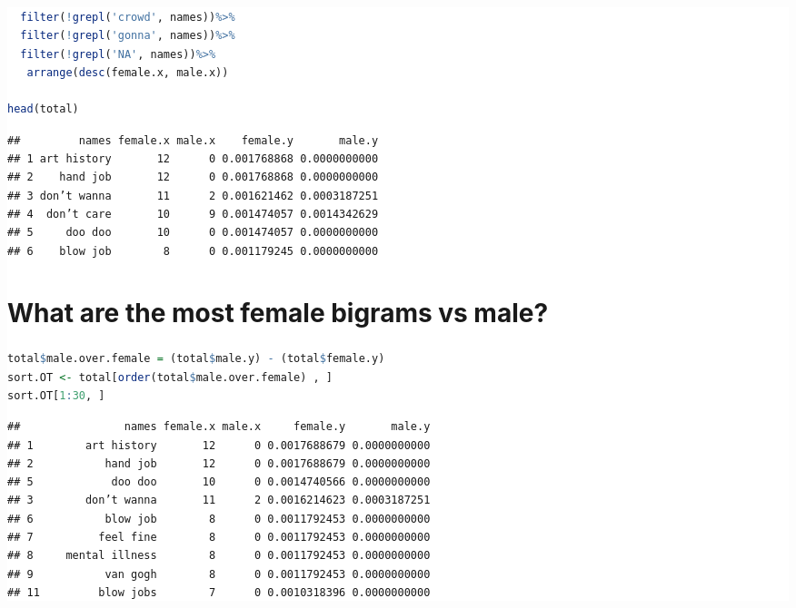 ``` r
  filter(!grepl('crowd', names))%>%  
  filter(!grepl('gonna', names))%>%  
  filter(!grepl('NA', names))%>% 
   arrange(desc(female.x, male.x))

head(total)
```

    ##         names female.x male.x    female.y       male.y
    ## 1 art history       12      0 0.001768868 0.0000000000
    ## 2    hand job       12      0 0.001768868 0.0000000000
    ## 3 don’t wanna       11      2 0.001621462 0.0003187251
    ## 4  don’t care       10      9 0.001474057 0.0014342629
    ## 5     doo doo       10      0 0.001474057 0.0000000000
    ## 6    blow job        8      0 0.001179245 0.0000000000

What are the most female bigrams vs male?
=========================================

``` r
total$male.over.female = (total$male.y) - (total$female.y)
sort.OT <- total[order(total$male.over.female) , ]
sort.OT[1:30, ]
```

    ##                names female.x male.x     female.y       male.y
    ## 1        art history       12      0 0.0017688679 0.0000000000
    ## 2           hand job       12      0 0.0017688679 0.0000000000
    ## 5            doo doo       10      0 0.0014740566 0.0000000000
    ## 3        don’t wanna       11      2 0.0016214623 0.0003187251
    ## 6           blow job        8      0 0.0011792453 0.0000000000
    ## 7          feel fine        8      0 0.0011792453 0.0000000000
    ## 8     mental illness        8      0 0.0011792453 0.0000000000
    ## 9           van gogh        8      0 0.0011792453 0.0000000000
    ## 11         blow jobs        7      0 0.0010318396 0.0000000000